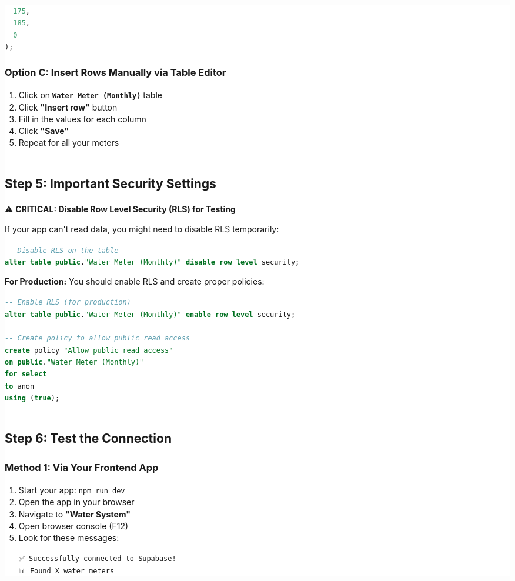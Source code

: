 ```sql
  175,
  185,
  0
);
```

### Option C: Insert Rows Manually via Table Editor

1. Click on **`Water Meter (Monthly)`** table
2. Click **"Insert row"** button
3. Fill in the values for each column
4. Click **"Save"**
5. Repeat for all your meters

---

## Step 5: Important Security Settings

⚠️ **CRITICAL: Disable Row Level Security (RLS) for Testing**

If your app can't read data, you might need to disable RLS temporarily:

```sql
-- Disable RLS on the table
alter table public."Water Meter (Monthly)" disable row level security;
```

**For Production:** You should enable RLS and create proper policies:

```sql
-- Enable RLS (for production)
alter table public."Water Meter (Monthly)" enable row level security;

-- Create policy to allow public read access
create policy "Allow public read access"
on public."Water Meter (Monthly)"
for select
to anon
using (true);
```

---

## Step 6: Test the Connection

### Method 1: Via Your Frontend App

1. Start your app: `npm run dev`
2. Open the app in your browser
3. Navigate to **"Water System"**
4. Open browser console (F12)
5. Look for these messages:
   ```
   ✅ Successfully connected to Supabase!
   📊 Found X water meters
   ```
